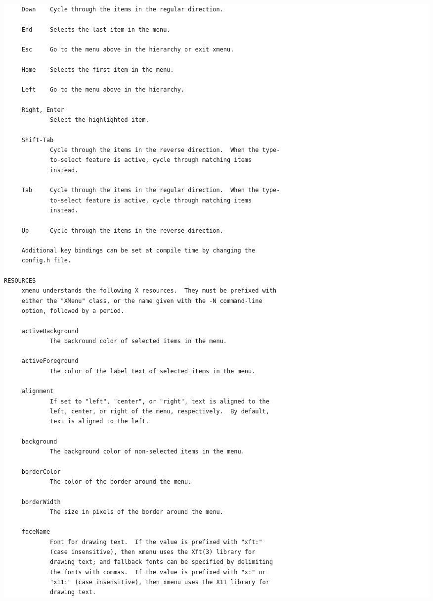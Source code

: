 	     Down    Cycle through the items in the regular direction.

	     End     Selects the last item in the menu.

	     Esc     Go to the menu above in the hierarchy or exit xmenu.

	     Home    Selects the first item in the menu.

	     Left    Go to the menu above in the hierarchy.

	     Right, Enter
	             Select the highlighted item.

	     Shift-Tab
	             Cycle through the items in the reverse direction.  When the type-
	             to-select feature is active, cycle through matching items
	             instead.

	     Tab     Cycle through the items in the regular direction.  When the type-
	             to-select feature is active, cycle through matching items
	             instead.

	     Up      Cycle through the items in the reverse direction.

	     Additional key bindings can be set at compile time by changing the
	     config.h file.

	RESOURCES
	     xmenu understands the following X resources.  They must be prefixed with
	     either the "XMenu" class, or the name given with the -N command-line
	     option, followed by a period.

	     activeBackground
	             The backround color of selected items in the menu.

	     activeForeground
	             The color of the label text of selected items in the menu.

	     alignment
	             If set to "left", "center", or "right", text is aligned to the
	             left, center, or right of the menu, respectively.  By default,
	             text is aligned to the left.

	     background
	             The background color of non-selected items in the menu.

	     borderColor
	             The color of the border around the menu.

	     borderWidth
	             The size in pixels of the border around the menu.

	     faceName
	             Font for drawing text.  If the value is prefixed with "xft:"
	             (case insensitive), then xmenu uses the Xft(3) library for
	             drawing text; and fallback fonts can be specified by delimiting
	             the fonts with commas.  If the value is prefixed with "x:" or
	             "x11:" (case insensitive), then xmenu uses the X11 library for
	             drawing text.
